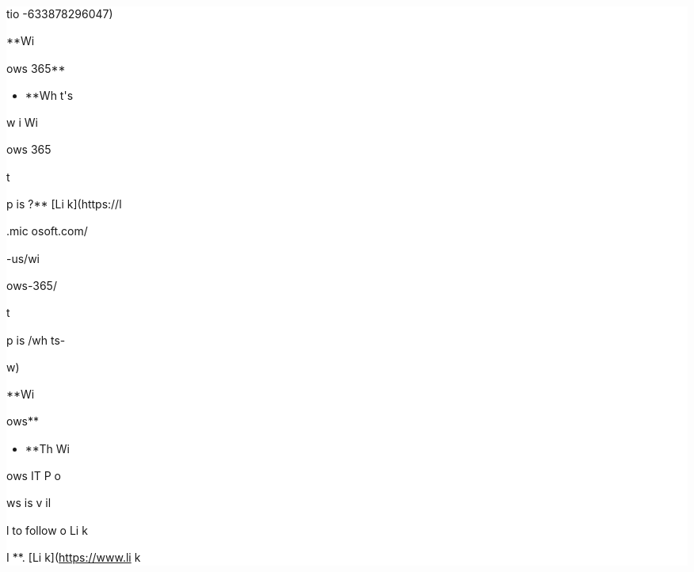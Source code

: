 tio
-633878296047)

**Wi

ows 365**

- **Wh
t's 

w i
 Wi

ows 365 

t

p
is
?** [Li
k](https://l



.mic
osoft.com/

-us/wi

ows-365/

t

p
is
/wh
ts-

w)

**Wi

ows**

- **Th
 Wi

ows IT P
o 

ws is 
v
il

l
 to follow o
 Li
k

I
**. [Li
k](https://www.li
k
